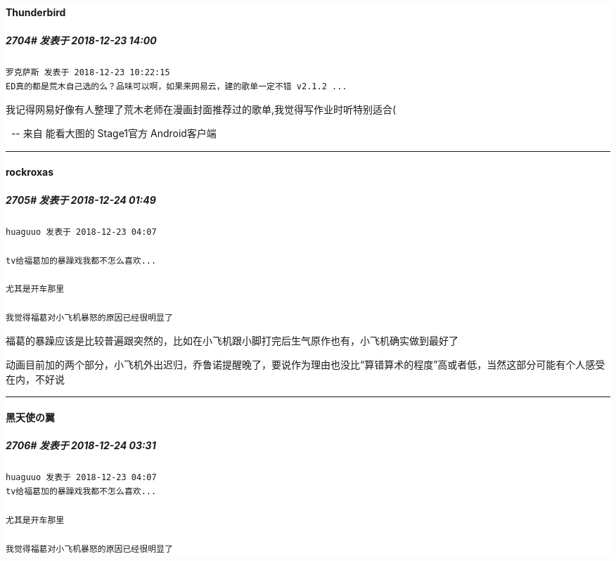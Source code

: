 ####  Thunderbird  
##### 2704#       发表于 2018-12-23 14:00




```
罗克萨斯 发表于 2018-12-23 10:22:15
ED真的都是荒木自己选的么？品味可以啊，如果来网易云，建的歌单一定不错 v2.1.2 ...
```
我记得网易好像有人整理了荒木老师在漫画封面推荐过的歌单,我觉得写作业时听特别适合(

  -- 来自 能看大图的 Stage1官方 Android客户端







-----

####  rockroxas  
##### 2705#       发表于 2018-12-24 01:49




```
huaguuo 发表于 2018-12-23 04:07

tv给福葛加的暴躁戏我都不怎么喜欢...

尤其是开车那里

我觉得福葛对小飞机暴怒的原因已经很明显了
```

福葛的暴躁应该是比较普遍跟突然的，比如在小飞机跟小脚打完后生气原作也有，小飞机确实做到最好了

动画目前加的两个部分，小飞机外出迟归，乔鲁诺提醒晚了，要说作为理由也没比“算错算术的程度”高或者低，当然这部分可能有个人感受在内，不好说







-----

####  黑天使の翼  
##### 2706#       发表于 2018-12-24 03:31




```
huaguuo 发表于 2018-12-23 04:07
tv给福葛加的暴躁戏我都不怎么喜欢...

尤其是开车那里

我觉得福葛对小飞机暴怒的原因已经很明显了
```
